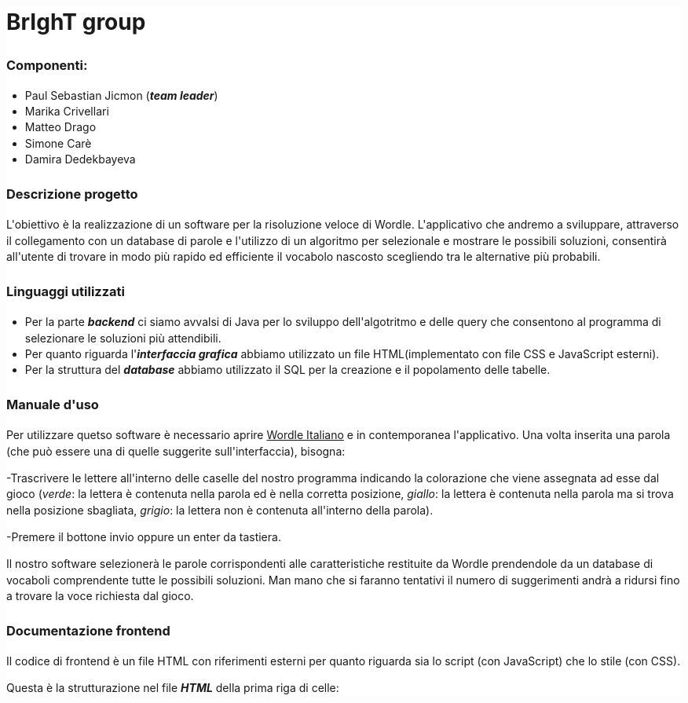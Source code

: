 # BrIghT group

### Componenti:

- Paul Sebastian Jicmon (**_team leader_**)
- Marika Crivellari
- Matteo Drago
- Simone Carè
- Damira Dedekbayeva

### Descrizione progetto

L'obiettivo è la realizzazione di un software per la risoluzione veloce di Wordle.
L'applicativo che andremo a sviluppare, attraverso il collegamento con un database di parole e l'utilizzo di un algoritmo per selezionale e mostrare le possibili soluzioni, consentirà all'utente di trovare in modo più rapido ed efficiente il vocabolo nascosto scegliendo tra le alternative più probabili.


### Linguaggi utilizzati

* Per la parte **_backend_** ci siamo avvalsi di Java per lo sviluppo dell'algotritmo e delle query che consentono al programma di selezionare le soluzioni più attendibili.
* Per quanto riguarda l'**_interfaccia grafica_** abbiamo utilizzato un file HTML(implementato con file CSS e JavaScript esterni).
* Per la struttura del **_database_** abbiamo utilizzato il SQL per la creazione e il popolamento delle tabelle.

### Manuale d'uso

Per utilizzare quetso software è necessario aprire [Wordle Italiano](https://wordleitaliano.com/) e in contemporanea l'applicativo. Una volta inserita una parola (che può essere una di quelle suggerite sull'interfaccia), bisogna: 

-Trascrivere le lettere all'interno delle caselle del nostro programma indicando la colorazione che viene assegnata ad esse dal gioco (*verde*: la lettera è contenuta nella parola ed è nella corretta posizione, *giallo*: la lettera è contenuta nella parola ma si trova nella posizione sbagliata, *grigio*: la lettera non è contenuta all'interno della parola). 

-Premere il bottone invio oppure un enter da tastiera.  

Il nostro software selezionerà le parole corrispondenti alle caratteristiche restituite da Wordle prendendole da un database di vocaboli comprendente tutte le possibili soluzioni.
Man mano che si faranno tentativi il numero di suggerimenti andrà a ridursi fino a trovare la voce richiesta dal gioco.

### Documentazione frontend

Il codice di frontend è un file HTML con riferimenti esterni per quanto riguarda sia lo script (con JavaScript) che lo stile (con CSS).

Questa è la strutturazione nel file **_HTML_** della prima riga di celle:
